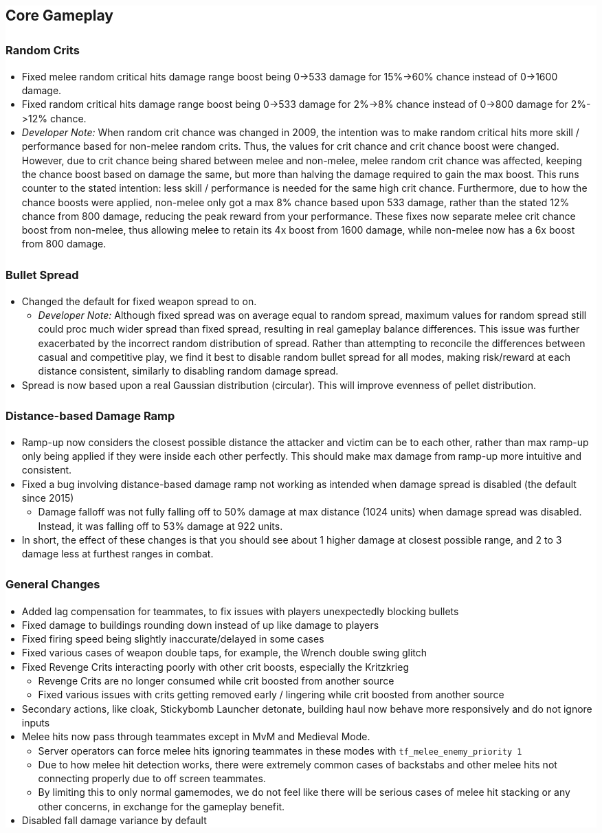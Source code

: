 ## Core Gameplay

### Random Crits

* Fixed melee random critical hits damage range boost being 0->533 damage for 15%->60% chance instead of 0->1600 damage.
* Fixed random critical hits damage range boost being 0->533 damage for 2%->8% chance instead of 0->800 damage for 2%->12% chance.
* _Developer Note:_ When random crit chance was changed in 2009, the intention was to make random critical hits more skill / performance based for non-melee random crits. Thus, the values for crit chance and crit chance boost were changed. However, due to crit chance being shared between melee and non-melee, melee random crit chance was affected, keeping the chance boost based on damage the same, but more than halving the damage required to gain the max boost. This runs counter to the stated intention: less skill / performance is needed for the same high crit chance. Furthermore, due to how the chance boosts were applied, non-melee only got a max 8% chance based upon 533 damage, rather than the stated 12% chance from 800 damage, reducing the peak reward from your performance. These fixes now separate melee crit chance boost from non-melee, thus allowing melee to retain its 4x boost from 1600 damage, while non-melee now has a 6x boost from 800 damage.

### Bullet Spread

* Changed the default for fixed weapon spread to on.
  * _Developer Note:_ Although fixed spread was on average equal to random spread, maximum values for random spread still could proc much wider spread than fixed spread, resulting in real gameplay balance differences. This issue was further exacerbated by the incorrect random distribution of spread. Rather than attempting to reconcile the differences between casual and competitive play, we find it best to disable random bullet spread for all modes, making risk/reward at each distance consistent, similarly to disabling random damage spread.
* Spread is now based upon a real Gaussian distribution (circular). This will improve evenness of pellet distribution. 

### Distance-based Damage Ramp

* Ramp-up now considers the closest possible distance the attacker and victim can be to each other, rather than max ramp-up only being applied if they were inside each other perfectly. This should make max damage from ramp-up more intuitive and consistent.
* Fixed a bug involving distance-based damage ramp not working as intended when damage spread is disabled (the default since 2015)
  * Damage falloff was not fully falling off to 50% damage at max distance (1024 units) when damage spread was disabled. Instead, it was falling off to 53% damage at 922 units.
* In short, the effect of these changes is that you should see about 1 higher damage at closest possible range, and 2 to 3 damage less at furthest ranges in combat.

### General Changes

* Added lag compensation for teammates, to fix issues with players unexpectedly blocking bullets
* Fixed damage to buildings rounding down instead of up like damage to players
* Fixed firing speed being slightly inaccurate/delayed in some cases
* Fixed various cases of weapon double taps, for example, the Wrench double swing glitch
* Fixed Revenge Crits interacting poorly with other crit boosts, especially the Kritzkrieg
  * Revenge Crits are no longer consumed while crit boosted from another source
  * Fixed various issues with crits getting removed early / lingering while crit boosted from another source
* Secondary actions, like cloak, Stickybomb Launcher detonate, building haul now behave more responsively and do not ignore inputs
* Melee hits now pass through teammates except in MvM and Medieval Mode.
  * Server operators can force melee hits ignoring teammates in these modes with `tf_melee_enemy_priority 1`
  * Due to how melee hit detection works, there were extremely common cases of backstabs and other melee hits not connecting properly due to off screen teammates.
  * By limiting this to only normal gamemodes, we do not feel like there will be serious cases of melee hit stacking or any other concerns, in exchange for the gameplay benefit.
* Disabled fall damage variance by default
